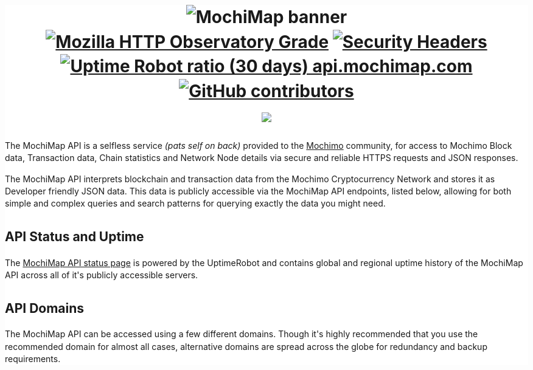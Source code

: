 <h1 align="center">
  <img
    alt="MochiMap banner"
    src="docs/mochimap-banner.png"
  /><br />
  <a
    href="https://observatory.mozilla.org/analyze/api.mochimap.com"
  /><img
    alt="Mozilla HTTP Observatory Grade"
    src="https://img.shields.io/mozilla-observatory/grade/api.mochimap.com?logo=mozilla&label=Observatory&style=plastic&publish"
  /></a>
  <a
    href="https://securityheaders.com/?followRedirects=on&hide=on&q=api.mochimap.com"
  /><img
    alt="Security Headers"
    src="https://img.shields.io/security-headers?logo=keycdn&label=Security%20Headers&style=plastic&url=https%3A%2F%2Fapi.mochimap.com"
  /></a>
  <a
    href="https://stats.uptimerobot.com/KEPZ9hqnYo"
  /><img
    alt="Uptime Robot ratio (30 days) api.mochimap.com"
    src="https://img.shields.io/uptimerobot/ratio/m788515277-0bc9c8a5490e87b6e825807c?label=Uptime&logo=AIOHTTP&style=plastic"
  /></a><br />
  <a href="https://github.com/chrisdigity/mochimap.com/graphs/contributors"><img
    alt="GitHub contributors"
    src="https://img.shields.io/github/contributors/chrisdigity/mochimap.com?logo=github&label=Contributors&style=plastic"
  /><br /><img src="https://contrib.rocks/image?repo=chrisdigity/mochimap.com" /></a><br />
</h1>

The MochiMap API is a selfless service *(pats self on back)* provided to the [Mochimo](https://mochimo.org/) community, for access to Mochimo Block data, Transaction data, Chain statistics and Network Node details via secure and reliable HTTPS requests and JSON responses.

The MochiMap API interprets blockchain and transaction data from the Mochimo Cryptocurrency Network and stores it as Developer friendly JSON data. This data is publicly accessible via the MochiMap API endpoints, listed below, allowing for both simple and complex queries and search patterns for querying exactly the data you might need.

## API Status and Uptime
The [MochiMap API status page](https://stats.uptimerobot.com/KEPZ9hqnYo) is powered by the UptimeRobot and contains global and regional uptime history of the MochiMap API across all of it's publicly accessible servers.

## API Domains
The MochiMap API can be accessed using a few different domains. Though it's highly recommended that you use the recommended domain for almost all cases, alternative domains are spread across the globe for redundancy and backup requirements.
